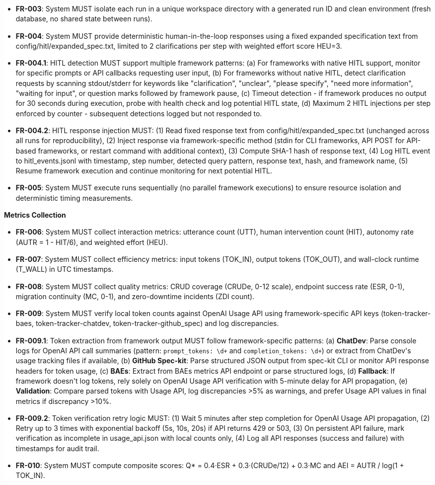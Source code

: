 - **FR-003**: System MUST isolate each run in a unique workspace directory with a generated run ID and clean environment (fresh database, no shared state between runs).

- **FR-004**: System MUST provide deterministic human-in-the-loop responses using a fixed expanded specification text from config/hitl/expanded_spec.txt, limited to 2 clarifications per step with weighted effort score HEU=3.

- **FR-004.1**: HITL detection MUST support multiple framework patterns: (a) For frameworks with native HITL support, monitor for specific prompts or API callbacks requesting user input, (b) For frameworks without native HITL, detect clarification requests by scanning stdout/stderr for keywords like "clarification", "unclear", "please specify", "need more information", "waiting for input", or question marks followed by framework pause, (c) Timeout detection - if framework produces no output for 30 seconds during execution, probe with health check and log potential HITL state, (d) Maximum 2 HITL injections per step enforced by counter - subsequent detections logged but not responded to.

- **FR-004.2**: HITL response injection MUST: (1) Read fixed response text from config/hitl/expanded_spec.txt (unchanged across all runs for reproducibility), (2) Inject response via framework-specific method (stdin for CLI frameworks, API POST for API-based frameworks, or restart command with additional context), (3) Compute SHA-1 hash of response text, (4) Log HITL event to hitl_events.jsonl with timestamp, step number, detected query pattern, response text, hash, and framework name, (5) Resume framework execution and continue monitoring for next potential HITL.

- **FR-005**: System MUST execute runs sequentially (no parallel framework executions) to ensure resource isolation and deterministic timing measurements.

**Metrics Collection**

- **FR-006**: System MUST collect interaction metrics: utterance count (UTT), human intervention count (HIT), autonomy rate (AUTR = 1 - HIT/6), and weighted effort (HEU).

- **FR-007**: System MUST collect efficiency metrics: input tokens (TOK_IN), output tokens (TOK_OUT), and wall-clock runtime (T_WALL) in UTC timestamps.

- **FR-008**: System MUST collect quality metrics: CRUD coverage (CRUDe, 0-12 scale), endpoint success rate (ESR, 0-1), migration continuity (MC, 0-1), and zero-downtime incidents (ZDI count).

- **FR-009**: System MUST verify local token counts against OpenAI Usage API using framework-specific API keys (token-tracker-baes, token-tracker-chatdev, token-tracker-github_spec) and log discrepancies.

- **FR-009.1**: Token extraction from framework output MUST follow framework-specific patterns: (a) **ChatDev**: Parse console logs for OpenAI API call summaries (pattern: `prompt_tokens: \d+` and `completion_tokens: \d+`) or extract from ChatDev's usage tracking files if available, (b) **GitHub Spec-kit**: Parse structured JSON output from spec-kit CLI or monitor API response headers for token usage, (c) **BAEs**: Extract from BAEs metrics API endpoint or parse structured logs, (d) **Fallback**: If framework doesn't log tokens, rely solely on OpenAI Usage API verification with 5-minute delay for API propagation, (e) **Validation**: Compare parsed tokens with Usage API, log discrepancies >5% as warnings, and prefer Usage API values in final metrics if discrepancy >10%.

- **FR-009.2**: Token verification retry logic MUST: (1) Wait 5 minutes after step completion for OpenAI Usage API propagation, (2) Retry up to 3 times with exponential backoff (5s, 10s, 20s) if API returns 429 or 503, (3) On persistent API failure, mark verification as incomplete in usage_api.json with local counts only, (4) Log all API responses (success and failure) with timestamps for audit trail.

- **FR-010**: System MUST compute composite scores: Q* = 0.4·ESR + 0.3·(CRUDe/12) + 0.3·MC and AEI = AUTR / log(1 + TOK_IN).
